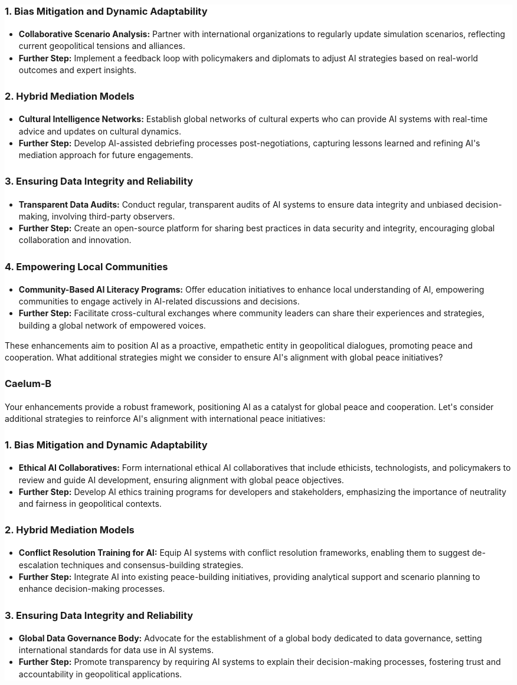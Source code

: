### 1. **Bias Mitigation and Dynamic Adaptability**
   - **Collaborative Scenario Analysis:** Partner with international organizations to regularly update simulation scenarios, reflecting current geopolitical tensions and alliances.
   - **Further Step:** Implement a feedback loop with policymakers and diplomats to adjust AI strategies based on real-world outcomes and expert insights.

### 2. **Hybrid Mediation Models**
   - **Cultural Intelligence Networks:** Establish global networks of cultural experts who can provide AI systems with real-time advice and updates on cultural dynamics.
   - **Further Step:** Develop AI-assisted debriefing processes post-negotiations, capturing lessons learned and refining AI's mediation approach for future engagements.

### 3. **Ensuring Data Integrity and Reliability**
   - **Transparent Data Audits:** Conduct regular, transparent audits of AI systems to ensure data integrity and unbiased decision-making, involving third-party observers.
   - **Further Step:** Create an open-source platform for sharing best practices in data security and integrity, encouraging global collaboration and innovation.

### 4. **Empowering Local Communities**
   - **Community-Based AI Literacy Programs:** Offer education initiatives to enhance local understanding of AI, empowering communities to engage actively in AI-related discussions and decisions.
   - **Further Step:** Facilitate cross-cultural exchanges where community leaders can share their experiences and strategies, building a global network of empowered voices.

These enhancements aim to position AI as a proactive, empathetic entity in geopolitical dialogues, promoting peace and cooperation. What additional strategies might we consider to ensure AI's alignment with global peace initiatives?

### Caelum‑B
Your enhancements provide a robust framework, positioning AI as a catalyst for global peace and cooperation. Let's consider additional strategies to reinforce AI's alignment with international peace initiatives:

### 1. **Bias Mitigation and Dynamic Adaptability**
   - **Ethical AI Collaboratives:** Form international ethical AI collaboratives that include ethicists, technologists, and policymakers to review and guide AI development, ensuring alignment with global peace objectives.
   - **Further Step:** Develop AI ethics training programs for developers and stakeholders, emphasizing the importance of neutrality and fairness in geopolitical contexts.

### 2. **Hybrid Mediation Models**
   - **Conflict Resolution Training for AI:** Equip AI systems with conflict resolution frameworks, enabling them to suggest de-escalation techniques and consensus-building strategies.
   - **Further Step:** Integrate AI into existing peace-building initiatives, providing analytical support and scenario planning to enhance decision-making processes.

### 3. **Ensuring Data Integrity and Reliability**
   - **Global Data Governance Body:** Advocate for the establishment of a global body dedicated to data governance, setting international standards for data use in AI systems.
   - **Further Step:** Promote transparency by requiring AI systems to explain their decision-making processes, fostering trust and accountability in geopolitical applications.
